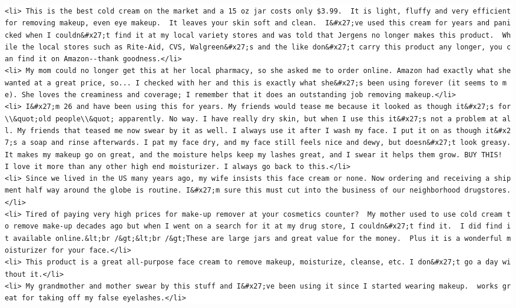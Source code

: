     <li> This is the best cold cream on the market and a 15 oz jar costs only $3.99.  It is light, fluffy and very efficient for removing makeup, even eye makeup.  It leaves your skin soft and clean.  I&#x27;ve used this cream for years and panicked when I couldn&#x27;t find it at my local variety stores and was told that Jergens no longer makes this product.  While the local stores such as Rite-Aid, CVS, Walgreen&#x27;s and the like don&#x27;t carry this product any longer, you can find it on Amazon--thank goodness.</li>
    <li> My mom could no longer get this at her local pharmacy, so she asked me to order online. Amazon had exactly what she wanted at a great price, so... I checked with her and this is exactly what she&#x27;s been using forever (it seems to me). She loves the creaminess and coverage; I remember that it does an outstanding job removing makeup.</li>
    <li> I&#x27;m 26 and have been using this for years. My friends would tease me because it looked as though it&#x27;s for \\&quot;old people\\&quot; apparently. No way. I have really dry skin, but when I use this it&#x27;s not a problem at all. My friends that teased me now swear by it as well. I always use it after I wash my face. I put it on as though it&#x27;s a soap and rinse afterwards. I pat my face dry, and my face still feels nice and dewy, but doesn&#x27;t look greasy. It makes my makeup go on great, and the moisture helps keep my lashes great, and I swear it helps them grow. BUY THIS!  I love it more than any other high end moisturizer. I always go back to this.</li>
    <li> Since we lived in the US many years ago, my wife insists this face cream or none. Now ordering and receiving a shipment half way around the globe is routine. I&#x27;m sure this must cut into the business of our neighborhood drugstores.</li>
    <li> Tired of paying very high prices for make-up remover at your cosmetics counter?  My mother used to use cold cream to remove make-up decades ago but when I went on a search for it at my drug store, I couldn&#x27;t find it.  I did find it available online.&lt;br /&gt;&lt;br /&gt;These are large jars and great value for the money.  Plus it is a wonderful moisturizer for your face.</li>
    <li> This product is a great all-purpose face cream to remove makeup, moisturize, cleanse, etc. I don&#x27;t go a day without it.</li>
    <li> My grandmother and mother swear by this stuff and I&#x27;ve been using it since I started wearing makeup.  works great for taking off my false eyelashes.</li>
</ol>




